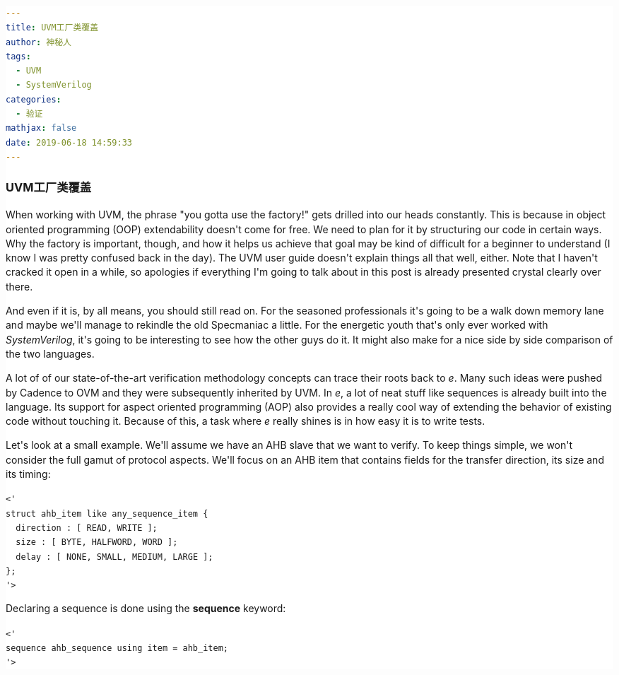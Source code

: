 ```yaml
---
title: UVM工厂类覆盖
author: 神秘人
tags:
  - UVM
  - SystemVerilog
categories:
  - 验证
mathjax: false
date: 2019-06-18 14:59:33
---
```


### UVM工厂类覆盖

When working with UVM, the phrase "you gotta use the factory!" gets drilled into our heads constantly. This is because in object oriented programming (OOP) extendability doesn't come for free. We need to plan for it by structuring our code in certain ways. Why the factory is important, though, and how it helps us achieve that goal may be kind of difficult for a beginner to understand (I know I was pretty confused back in the day). The UVM user guide doesn't explain things all that well, either. Note that I haven't cracked it open in a while, so apologies if everything I'm going to talk about in this post is already presented crystal clearly over there.

And even if it is, by all means, you should still read on. For the seasoned professionals it's going to be a walk down memory lane and maybe we'll manage to rekindle the old Specmaniac a little. For the energetic youth that's only ever worked with *SystemVerilog*, it's going to be interesting to see how the other guys do it. It might also make for a nice side by side comparison of the two languages.

A lot of of our state-of-the-art verification methodology concepts can trace their roots back to *e*. Many such ideas were pushed by Cadence to OVM and they were subsequently inherited by UVM. In *e*, a lot of neat stuff like sequences is already built into the language. Its support for aspect oriented programming (AOP) also provides a really cool way of extending the behavior of existing code without touching it. Because of this, a task where *e* really shines is in how easy it is to write tests.

Let's look at a small example. We'll assume we have an AHB slave that we want to verify. To keep things simple, we won't consider the full gamut of protocol aspects. We'll focus on an AHB item that contains fields for the transfer direction, its size and its timing:

```
<'
struct ahb_item like any_sequence_item {
  direction : [ READ, WRITE ];
  size : [ BYTE, HALFWORD, WORD ];
  delay : [ NONE, SMALL, MEDIUM, LARGE ];
};
'>
```

Declaring a sequence is done using the **sequence** keyword:

```
<'
sequence ahb_sequence using item = ahb_item;
'>
```
